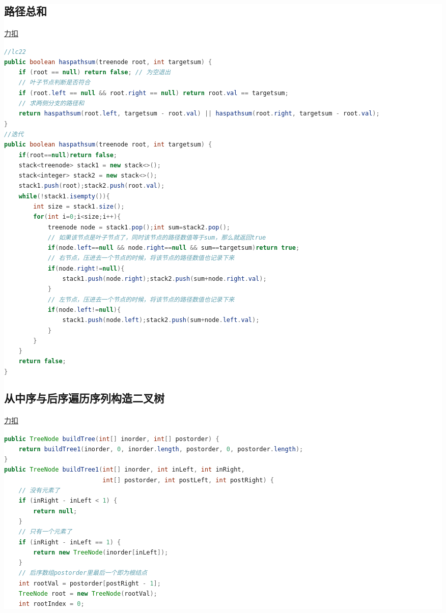 

## 路径总和

[力扣](https://leetcode-cn.com/problems/path-sum/)

```java
//lc22
public boolean haspathsum(treenode root, int targetsum) {
    if (root == null) return false; // 为空退出
    // 叶子节点判断是否符合
    if (root.left == null && root.right == null) return root.val == targetsum;
    // 求两侧分支的路径和
    return haspathsum(root.left, targetsum - root.val) || haspathsum(root.right, targetsum - root.val);
}
//迭代
public boolean haspathsum(treenode root, int targetsum) {
    if(root==null)return false;
    stack<treenode> stack1 = new stack<>();
    stack<integer> stack2 = new stack<>();
    stack1.push(root);stack2.push(root.val);
    while(!stack1.isempty()){
        int size = stack1.size();
        for(int i=0;i<size;i++){
            treenode node = stack1.pop();int sum=stack2.pop();
            // 如果该节点是叶子节点了，同时该节点的路径数值等于sum，那么就返回true
            if(node.left==null && node.right==null && sum==targetsum)return true;
            // 右节点，压进去一个节点的时候，将该节点的路径数值也记录下来
            if(node.right!=null){
                stack1.push(node.right);stack2.push(sum+node.right.val);
            }
            // 左节点，压进去一个节点的时候，将该节点的路径数值也记录下来
            if(node.left!=null){
                stack1.push(node.left);stack2.push(sum+node.left.val);
            }
        }
    }
    return false;
}  
```



## 从中序与后序遍历序列构造二叉树

[力扣](https://leetcode-cn.com/problems/construct-binary-tree-from-inorder-and-postorder-traversal/)

```java
public TreeNode buildTree(int[] inorder, int[] postorder) {
    return buildTree1(inorder, 0, inorder.length, postorder, 0, postorder.length);
}
public TreeNode buildTree1(int[] inorder, int inLeft, int inRight,
                           int[] postorder, int postLeft, int postRight) {
    // 没有元素了
    if (inRight - inLeft < 1) {
        return null;
    }
    // 只有一个元素了
    if (inRight - inLeft == 1) {
        return new TreeNode(inorder[inLeft]);
    }
    // 后序数组postorder里最后一个即为根结点
    int rootVal = postorder[postRight - 1];
    TreeNode root = new TreeNode(rootVal);
    int rootIndex = 0;
```
